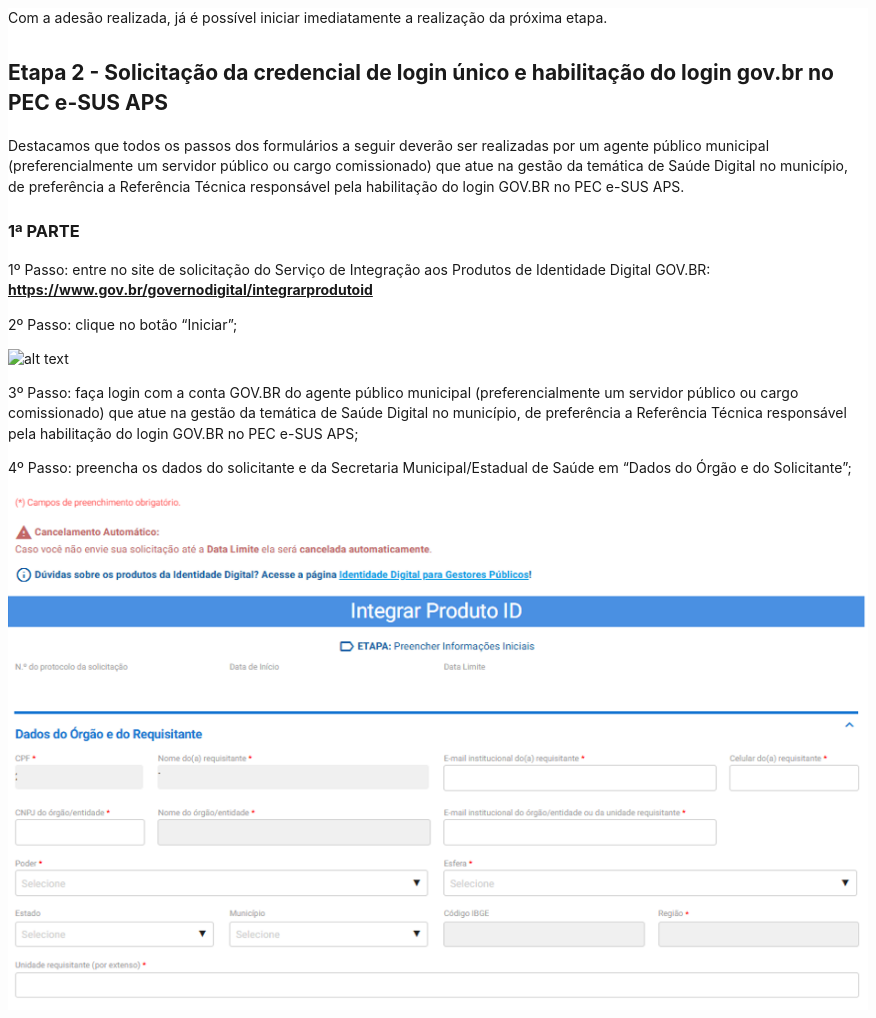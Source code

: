 Com a adesão realizada, já é possível iniciar imediatamente a realização da próxima etapa. 

## Etapa 2 - Solicitação da credencial de login único e habilitação do login gov.br no PEC e-SUS APS 

Destacamos que todos os passos dos formulários a seguir deverão ser realizadas por um agente público municipal (preferencialmente um servidor público ou cargo comissionado) que atue na gestão da temática de Saúde Digital no município, de preferência a Referência Técnica responsável pela habilitação do login GOV.BR no PEC e-SUS APS. 

### 1ª PARTE

1º Passo: entre no site de solicitação do Serviço de Integração aos Produtos de Identidade Digital GOV.BR: **https://www.gov.br/governodigital/integrarprodutoid** 

2º Passo: clique no botão “Iniciar”; 

![alt text](media/gov04.png)

3º Passo: faça login com a conta GOV.BR do agente público municipal (preferencialmente um servidor público ou cargo comissionado) que atue na gestão da temática de Saúde Digital no município, de preferência a Referência Técnica responsável pela habilitação do login GOV.BR no PEC e-SUS APS; 

4º Passo: preencha os dados do solicitante e da Secretaria Municipal/Estadual de Saúde em “Dados do Órgão e do Solicitante”; 

![alt text](media/gov05.png)
